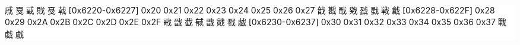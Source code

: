 <td>戚</td>
<td>戛</td>
<td>戜</td>
<td>戝</td>
<td>戞</td>
<td>戟</td>
</tr>
<tr><th colspan="8">[0x6220-0x6227]</th></tr>
<tr>
<th>0x20</th>
<th>0x21</th>
<th>0x22</th>
<th>0x23</th>
<th>0x24</th>
<th>0x25</th>
<th>0x26</th>
<th>0x27</th>
</tr>
<tr>
<td>戠</td>
<td>戡</td>
<td>戢</td>
<td>戣</td>
<td>戤</td>
<td>戥</td>
<td>戦</td>
<td>戧</td>
</tr>
<tr><th colspan="8">[0x6228-0x622F]</th></tr>
<tr>
<th>0x28</th>
<th>0x29</th>
<th>0x2A</th>
<th>0x2B</th>
<th>0x2C</th>
<th>0x2D</th>
<th>0x2E</th>
<th>0x2F</th>
</tr>
<tr>
<td>戨</td>
<td>戩</td>
<td>截</td>
<td>戫</td>
<td>戬</td>
<td>戭</td>
<td>戮</td>
<td>戯</td>
</tr>
<tr><th colspan="8">[0x6230-0x6237]</th></tr>
<tr>
<th>0x30</th>
<th>0x31</th>
<th>0x32</th>
<th>0x33</th>
<th>0x34</th>
<th>0x35</th>
<th>0x36</th>
<th>0x37</th>
</tr>
<tr>
<td>戰</td>
<td>戱</td>
<td>戲</td>